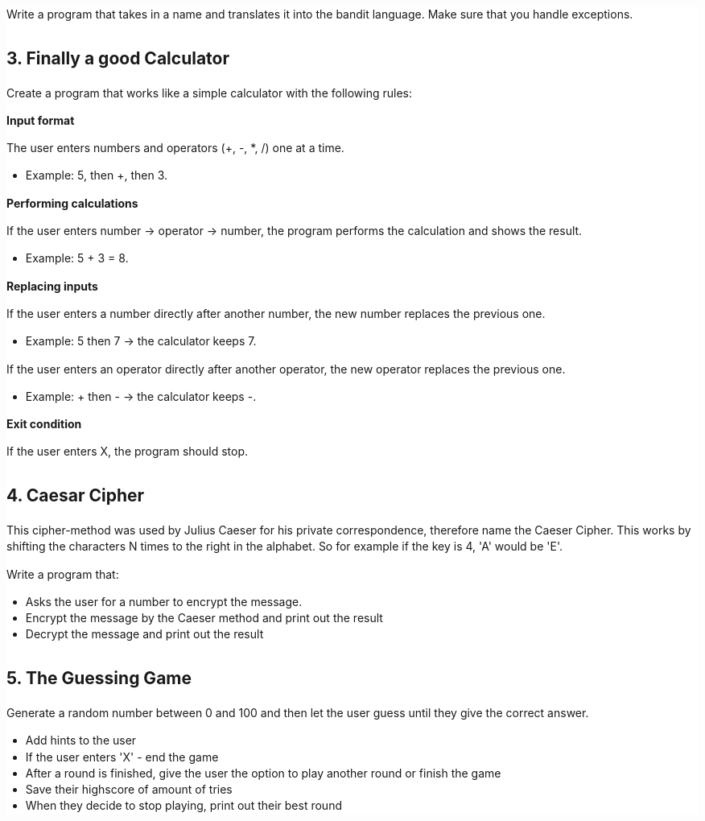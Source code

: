Write a program that takes in a name and translates it into the bandit language. Make sure that you handle exceptions.

## 3. Finally a good Calculator
Create a program that works like a simple calculator with the following rules:

**Input format**

The user enters numbers and operators (+, -, *, /) one at a time.
* Example: 5, then +, then 3.

**Performing calculations**

If the user enters number → operator → number, the program performs the calculation and shows the result.

* Example: 5 + 3 = 8.

**Replacing inputs**

If the user enters a number directly after another number, the new number replaces the previous one.

* Example: 5 then 7 → the calculator keeps 7.

If the user enters an operator directly after another operator, the new operator replaces the previous one.

* Example: + then - → the calculator keeps -.

**Exit condition**

If the user enters X, the program should stop.

## 4. Caesar Cipher
This cipher-method was used by Julius Caeser for his private correspondence, therefore name the Caeser Cipher. This works by shifting the characters N times to the right in the alphabet. So for example if the key is 4, 'A' would be 'E'.

Write a program that:
* Asks the user for a number to encrypt the message.
* Encrypt the message by the Caeser method and print out the result
* Decrypt the message and print out the result

## 5. The Guessing Game
Generate a random number between 0 and 100 and then let the user guess until they give the correct answer.
* Add hints to the user
* If the user enters 'X' - end the game
* After a round is finished, give the user the option to play another round or finish the game
* Save their highscore of amount of tries
* When they decide to stop playing, print out their best round